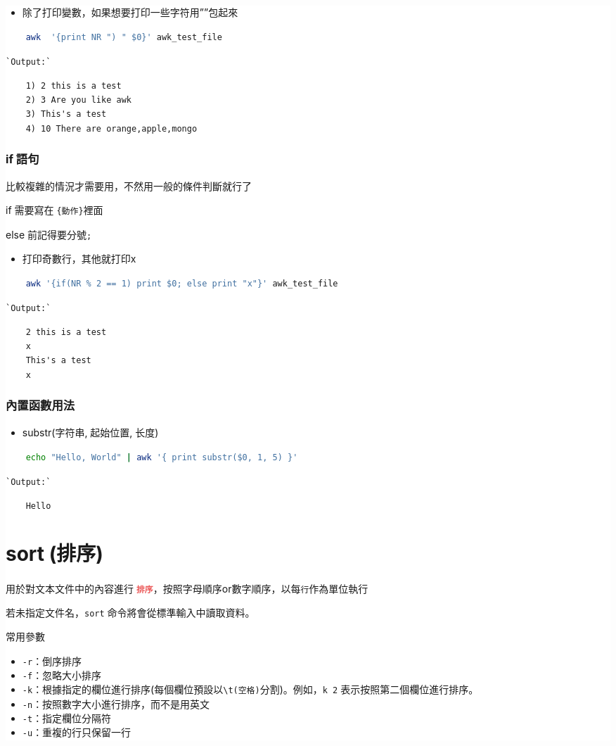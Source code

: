 * 除了打印變數，如果想要打印一些字符用””包起來
```bash
    awk  '{print NR ") " $0}' awk_test_file
```
    `Output:`
```
    1) 2 this is a test
    2) 3 Are you like awk
    3) This's a test
    4) 10 There are orange,apple,mongo
```


### if 語句
比較複雜的情況才需要用，不然用一般的條件判斷就行了

if 需要寫在 `{動作}`裡面

else 前記得要分號`;`

* 打印奇數行，其他就打印x
```bash
    awk '{if(NR % 2 == 1) print $0; else print "x"}' awk_test_file
```
    `Output:`
```
    2 this is a test
    x
    This's a test
    x
```

### 內置函數用法

* substr(字符串, 起始位置, 长度)
```bash
    echo "Hello, World" | awk '{ print substr($0, 1, 5) }'
```
    `Output:`
```
    Hello
```


# sort (排序)

用於對文本文件中的內容進行 **<font color=#EB5757>`排序`</font>**，按照字母順序or數字順序，以每`行`作為單位執行

若未指定文件名，`sort` 命令將會從標準輸入中讀取資料。

常用參數

* `-r`：倒序排序
* `-f`：忽略大小排序
* `-k`：根據指定的欄位進行排序(每個欄位預設以`\t(空格)`分割)。例如，`k 2` 表示按照第二個欄位進行排序。
* `-n`：按照數字大小進行排序，而不是用英文
* `-t`：指定欄位分隔符
* `-u`：重複的行只保留一行
